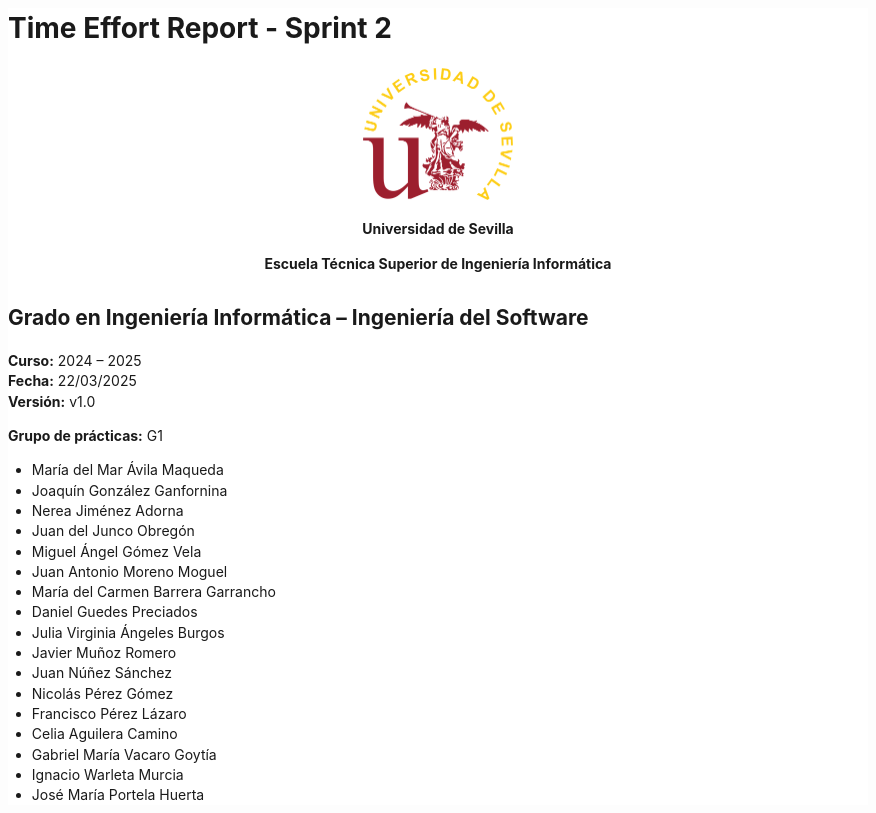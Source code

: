 # Time Effort Report - Sprint 2

<p align="center">
  <img src="../../../static/img/universidad-de-sevilla-logo.png" alt="Universidad de Sevilla" width="150"/>
</p>
<p align="center">
  <strong>Universidad de Sevilla</strong>
</p>
<p align="center">
  <strong>Escuela Técnica Superior de Ingeniería Informática</strong>
</p>

## Grado en Ingeniería Informática – Ingeniería del Software

**Curso:** 2024 – 2025  
**Fecha:** 22/03/2025  
**Versión:** v1.0  

**Grupo de prácticas:** G1  

- María del Mar Ávila Maqueda  
- Joaquín González Ganfornina  
- Nerea Jiménez Adorna  
- Juan del Junco Obregón  
- Miguel Ángel Gómez Vela  
- Juan Antonio Moreno Moguel  
- María del Carmen Barrera Garrancho  
- Daniel Guedes Preciados  
- Julia Virginia Ángeles Burgos  
- Javier Muñoz Romero  
- Juan Núñez Sánchez  
- Nicolás Pérez Gómez  
- Francisco Pérez Lázaro  
- Celia Aguilera Camino  
- Gabriel María Vacaro Goytía  
- Ignacio Warleta Murcia  
- José María Portela Huerta  
